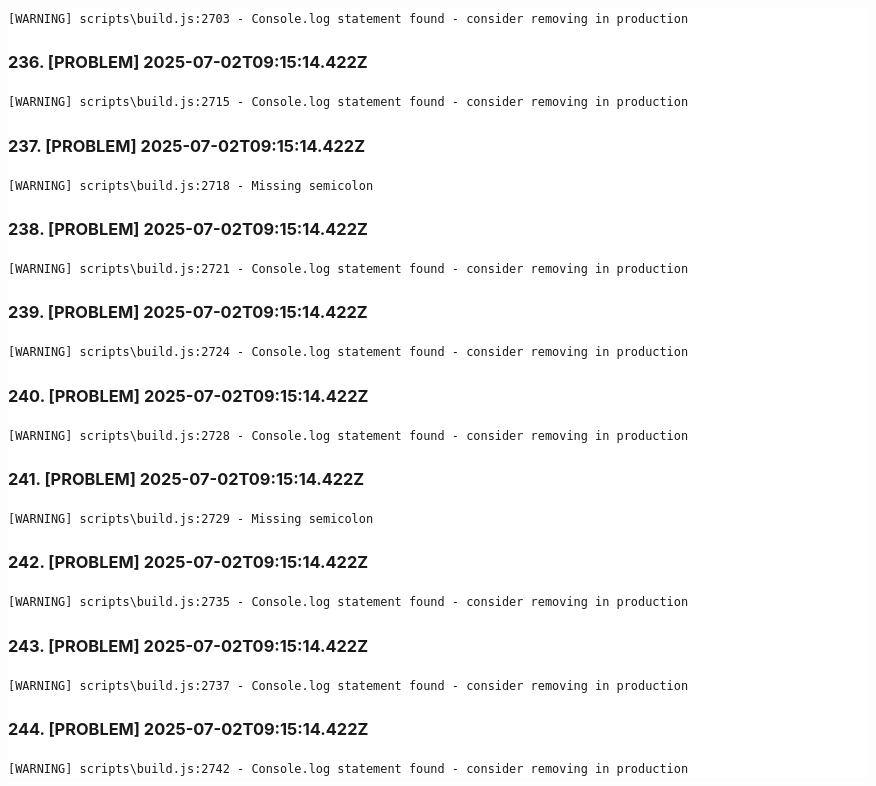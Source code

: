 ```
[WARNING] scripts\build.js:2703 - Console.log statement found - consider removing in production
```

### 236. [PROBLEM] 2025-07-02T09:15:14.422Z

```
[WARNING] scripts\build.js:2715 - Console.log statement found - consider removing in production
```

### 237. [PROBLEM] 2025-07-02T09:15:14.422Z

```
[WARNING] scripts\build.js:2718 - Missing semicolon
```

### 238. [PROBLEM] 2025-07-02T09:15:14.422Z

```
[WARNING] scripts\build.js:2721 - Console.log statement found - consider removing in production
```

### 239. [PROBLEM] 2025-07-02T09:15:14.422Z

```
[WARNING] scripts\build.js:2724 - Console.log statement found - consider removing in production
```

### 240. [PROBLEM] 2025-07-02T09:15:14.422Z

```
[WARNING] scripts\build.js:2728 - Console.log statement found - consider removing in production
```

### 241. [PROBLEM] 2025-07-02T09:15:14.422Z

```
[WARNING] scripts\build.js:2729 - Missing semicolon
```

### 242. [PROBLEM] 2025-07-02T09:15:14.422Z

```
[WARNING] scripts\build.js:2735 - Console.log statement found - consider removing in production
```

### 243. [PROBLEM] 2025-07-02T09:15:14.422Z

```
[WARNING] scripts\build.js:2737 - Console.log statement found - consider removing in production
```

### 244. [PROBLEM] 2025-07-02T09:15:14.422Z

```
[WARNING] scripts\build.js:2742 - Console.log statement found - consider removing in production
```

